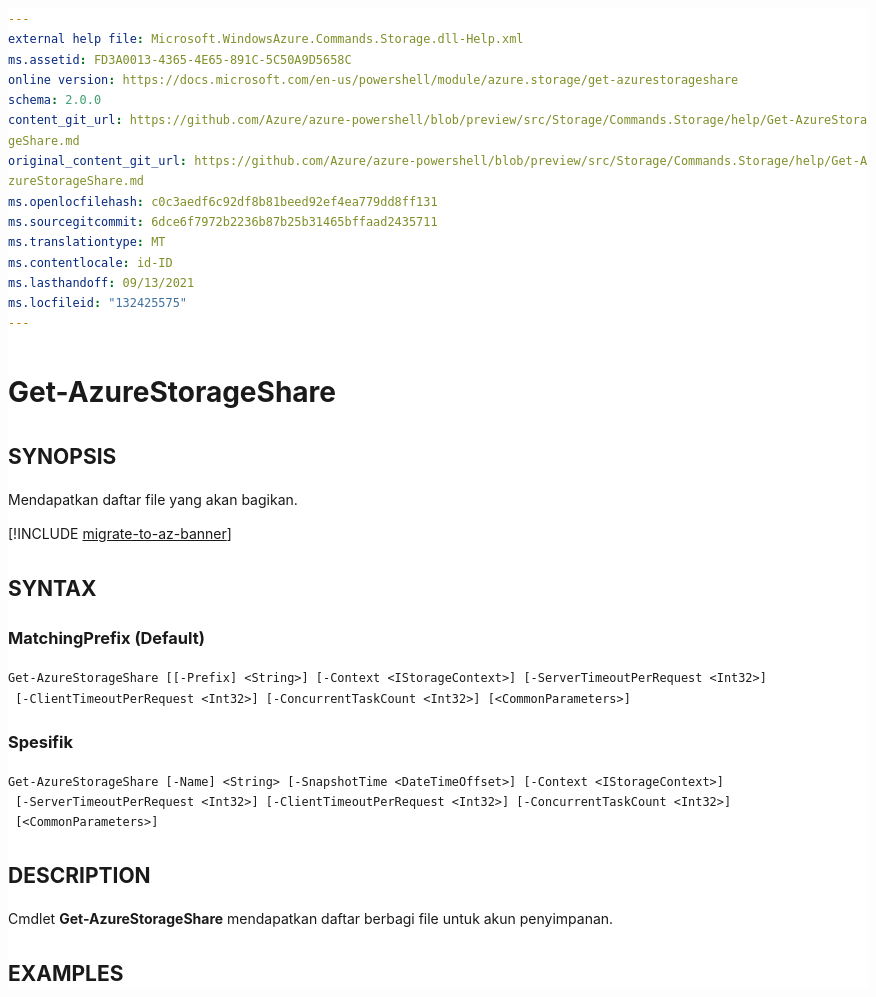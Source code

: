 ```yaml
---
external help file: Microsoft.WindowsAzure.Commands.Storage.dll-Help.xml
ms.assetid: FD3A0013-4365-4E65-891C-5C50A9D5658C
online version: https://docs.microsoft.com/en-us/powershell/module/azure.storage/get-azurestorageshare
schema: 2.0.0
content_git_url: https://github.com/Azure/azure-powershell/blob/preview/src/Storage/Commands.Storage/help/Get-AzureStorageShare.md
original_content_git_url: https://github.com/Azure/azure-powershell/blob/preview/src/Storage/Commands.Storage/help/Get-AzureStorageShare.md
ms.openlocfilehash: c0c3aedf6c92df8b81beed92ef4ea779dd8ff131
ms.sourcegitcommit: 6dce6f7972b2236b87b25b31465bffaad2435711
ms.translationtype: MT
ms.contentlocale: id-ID
ms.lasthandoff: 09/13/2021
ms.locfileid: "132425575"
---
```

# Get-AzureStorageShare

## SYNOPSIS
Mendapatkan daftar file yang akan bagikan.

[!INCLUDE [migrate-to-az-banner](../../includes/migrate-to-az-banner.md)]

## SYNTAX

### MatchingPrefix (Default)
```
Get-AzureStorageShare [[-Prefix] <String>] [-Context <IStorageContext>] [-ServerTimeoutPerRequest <Int32>]
 [-ClientTimeoutPerRequest <Int32>] [-ConcurrentTaskCount <Int32>] [<CommonParameters>]
```

### Spesifik
```
Get-AzureStorageShare [-Name] <String> [-SnapshotTime <DateTimeOffset>] [-Context <IStorageContext>]
 [-ServerTimeoutPerRequest <Int32>] [-ClientTimeoutPerRequest <Int32>] [-ConcurrentTaskCount <Int32>]
 [<CommonParameters>]
```

## DESCRIPTION
Cmdlet **Get-AzureStorageShare** mendapatkan daftar berbagi file untuk akun penyimpanan.

## EXAMPLES
